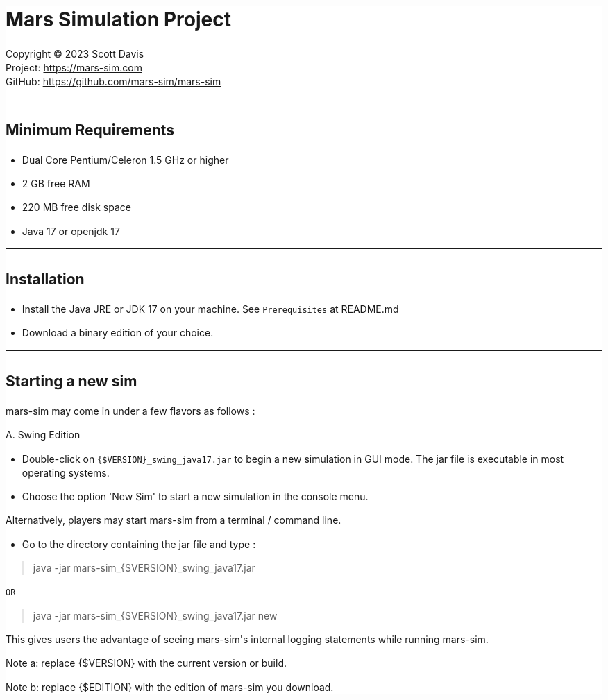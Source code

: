# Mars Simulation Project

Copyright &copy; 2023 Scott Davis  
Project: https://mars-sim.com  
GitHub: https://github.com/mars-sim/mars-sim  

---------------------------------------------------------------------

## Minimum Requirements 

- Dual Core Pentium/Celeron 1.5 GHz or higher

- 2 GB free RAM

- 220 MB free disk space

- Java 17 or openjdk 17

---------------------------------------------------------------------

## Installation

- Install the Java JRE or JDK 17 on your machine. 
  See `Prerequisites` at [README.md](https://github.com/mars-sim/mars-sim/blob/master/README.md) 

- Download a binary edition of your choice.

---------------------------------------------------------------------

## Starting a new sim

mars-sim may come in under a few flavors as follows :

A. Swing Edition

- Double-click on `{$VERSION}_swing_java17.jar` to begin
a new simulation in GUI mode. The jar file is executable
in most operating systems.

- Choose the option 'New Sim' to start a new simulation in the console menu.

Alternatively, players may start mars-sim from a terminal / command line.

- Go to the directory containing the jar file and type :

> java -jar mars-sim_{$VERSION}_swing_java17.jar

	OR

> java -jar mars-sim_{$VERSION}_swing_java17.jar new

This gives users the advantage of seeing mars-sim's internal logging
statements while running mars-sim.

Note a: replace {$VERSION} with the current version or build.

Note b: replace {$EDITION} with the edition of mars-sim you download.
